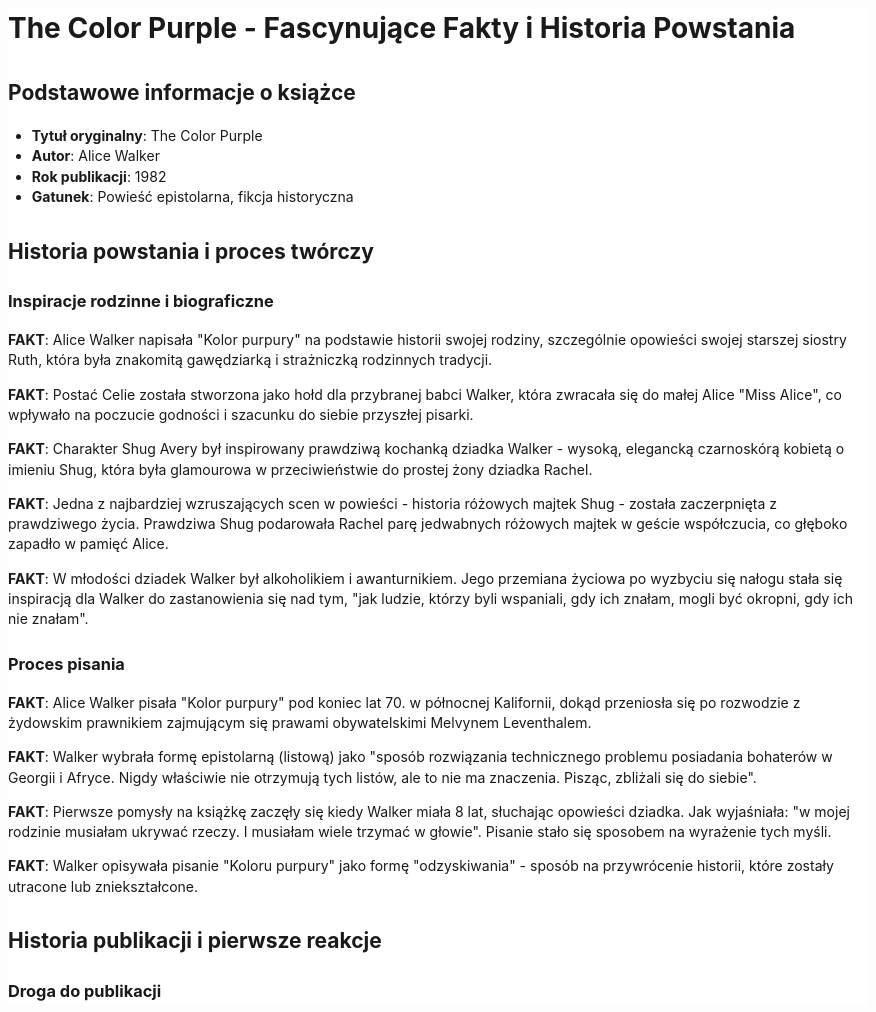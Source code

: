 # The Color Purple - Fascynujące Fakty i Historia Powstania

## Podstawowe informacje o książce
- **Tytuł oryginalny**: The Color Purple
- **Autor**: Alice Walker
- **Rok publikacji**: 1982
- **Gatunek**: Powieść epistolarna, fikcja historyczna

## Historia powstania i proces twórczy

### Inspiracje rodzinne i biograficzne

**FAKT**: Alice Walker napisała "Kolor purpury" na podstawie historii swojej rodziny, szczególnie opowieści swojej starszej siostry Ruth, która była znakomitą gawędziarką i strażniczką rodzinnych tradycji.

**FAKT**: Postać Celie została stworzona jako hołd dla przybranej babci Walker, która zwracała się do małej Alice "Miss Alice", co wpływało na poczucie godności i szacunku do siebie przyszłej pisarki.

**FAKT**: Charakter Shug Avery był inspirowany prawdziwą kochanką dziadka Walker - wysoką, elegancką czarnoskórą kobietą o imieniu Shug, która była glamourowa w przeciwieństwie do prostej żony dziadka Rachel.

**FAKT**: Jedna z najbardziej wzruszających scen w powieści - historia różowych majtek Shug - została zaczerpnięta z prawdziwego życia. Prawdziwa Shug podarowała Rachel parę jedwabnych różowych majtek w geście współczucia, co głęboko zapadło w pamięć Alice.

**FAKT**: W młodości dziadek Walker był alkoholikiem i awanturnikiem. Jego przemiana życiowa po wyzbyciu się nałogu stała się inspiracją dla Walker do zastanowienia się nad tym, "jak ludzie, którzy byli wspaniali, gdy ich znałam, mogli być okropni, gdy ich nie znałam".

### Proces pisania

**FAKT**: Alice Walker pisała "Kolor purpury" pod koniec lat 70. w północnej Kalifornii, dokąd przeniosła się po rozwodzie z żydowskim prawnikiem zajmującym się prawami obywatelskimi Melvynem Leventhalem.

**FAKT**: Walker wybrała formę epistolarną (listową) jako "sposób rozwiązania technicznego problemu posiadania bohaterów w Georgii i Afryce. Nigdy właściwie nie otrzymują tych listów, ale to nie ma znaczenia. Pisząc, zbliżali się do siebie".

**FAKT**: Pierwsze pomysły na książkę zaczęły się kiedy Walker miała 8 lat, słuchając opowieści dziadka. Jak wyjaśniała: "w mojej rodzinie musiałam ukrywać rzeczy. I musiałam wiele trzymać w głowie". Pisanie stało się sposobem na wyrażenie tych myśli.

**FAKT**: Walker opisywała pisanie "Koloru purpury" jako formę "odzyskiwania" - sposób na przywrócenie historii, które zostały utracone lub zniekształcone.

## Historia publikacji i pierwsze reakcje

### Droga do publikacji
